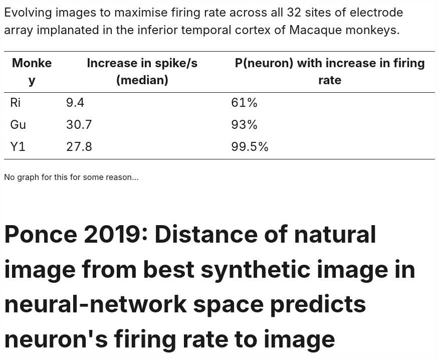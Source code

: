 <div class="r-stack">


<font size=5.5>

Evolving images to maximise firing rate across all 32 sites of electrode array implanated in the inferior temporal cortex of Macaque monkeys.

| Monkey | Increase in spike/s (median) | P(neuron) with increase in firing rate |
|--------|------------------------------|-------------------------|
| Ri     | 9.4                          | 61%                     |
| Gu     | 30.7                         | 93%                     |
| Y1     | 27.8                         | 99.5%                   |

</font>

<font size=3>

No graph for this for some reason...

</font>


</div>


</div>







<font size=6>

## Ponce 2019: Distance of natural image from best synthetic image in neural-network space predicts neuron's firing rate to image

</font>


<div class="r-stack">
